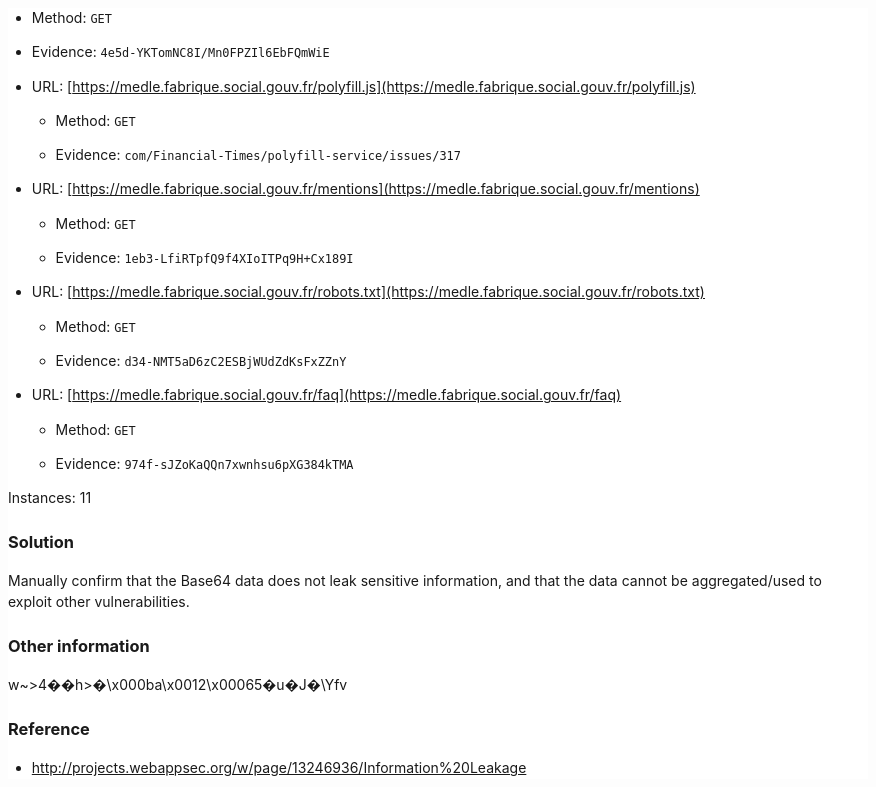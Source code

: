   
  * Method: `GET`
  
  
  * Evidence: `4e5d-YKTomNC8I/Mn0FPZIl6EbFQmWiE`
  
  
  
  
* URL: [https://medle.fabrique.social.gouv.fr/polyfill.js](https://medle.fabrique.social.gouv.fr/polyfill.js)
  
  
  * Method: `GET`
  
  
  * Evidence: `com/Financial-Times/polyfill-service/issues/317`
  
  
  
  
* URL: [https://medle.fabrique.social.gouv.fr/mentions](https://medle.fabrique.social.gouv.fr/mentions)
  
  
  * Method: `GET`
  
  
  * Evidence: `1eb3-LfiRTpfQ9f4XIoITPq9H+Cx189I`
  
  
  
  
* URL: [https://medle.fabrique.social.gouv.fr/robots.txt](https://medle.fabrique.social.gouv.fr/robots.txt)
  
  
  * Method: `GET`
  
  
  * Evidence: `d34-NMT5aD6zC2ESBjWUdZdKsFxZZnY`
  
  
  
  
* URL: [https://medle.fabrique.social.gouv.fr/faq](https://medle.fabrique.social.gouv.fr/faq)
  
  
  * Method: `GET`
  
  
  * Evidence: `974f-sJZoKaQQn7xwnhsu6pXG384kTMA`
  
  
  
  
Instances: 11
  
### Solution
<p>Manually confirm that the Base64 data does not leak sensitive information, and that the data cannot be aggregated/used to exploit other vulnerabilities.</p>
  
### Other information
<p>w~>4��h>�\x000ba\x0012\x00065�u�J�\Yfv</p>
  
### Reference
* http://projects.webappsec.org/w/page/13246936/Information%20Leakage
